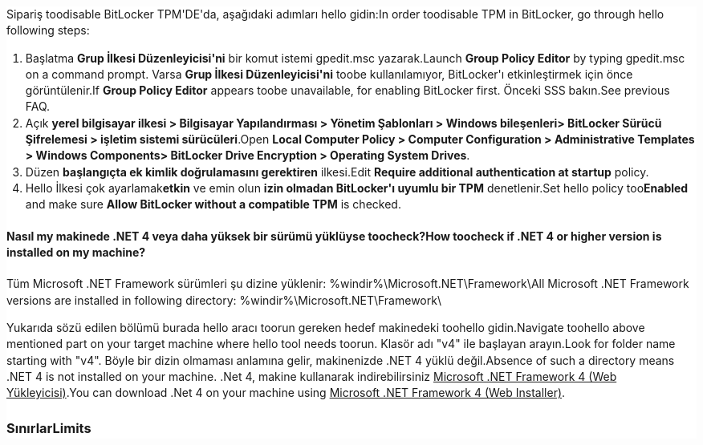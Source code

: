 <span data-ttu-id="360f4-407">Sipariş toodisable BitLocker TPM'DE'da, aşağıdaki adımları hello gidin:</span><span class="sxs-lookup"><span data-stu-id="360f4-407">In order toodisable TPM in BitLocker, go through hello following steps:</span></span><br/>
1. <span data-ttu-id="360f4-408">Başlatma **Grup İlkesi Düzenleyicisi'ni** bir komut istemi gpedit.msc yazarak.</span><span class="sxs-lookup"><span data-stu-id="360f4-408">Launch **Group Policy Editor** by typing gpedit.msc on a command prompt.</span></span> <span data-ttu-id="360f4-409">Varsa **Grup İlkesi Düzenleyicisi'ni** toobe kullanılamıyor, BitLocker'ı etkinleştirmek için önce görüntülenir.</span><span class="sxs-lookup"><span data-stu-id="360f4-409">If **Group Policy Editor** appears toobe unavailable, for enabling BitLocker first.</span></span> <span data-ttu-id="360f4-410">Önceki SSS bakın.</span><span class="sxs-lookup"><span data-stu-id="360f4-410">See previous FAQ.</span></span>
2. <span data-ttu-id="360f4-411">Açık **yerel bilgisayar ilkesi &gt; Bilgisayar Yapılandırması &gt; Yönetim Şablonları &gt; Windows bileşenleri&gt; BitLocker Sürücü Şifrelemesi &gt; işletim sistemi sürücüleri**.</span><span class="sxs-lookup"><span data-stu-id="360f4-411">Open **Local Computer Policy &gt; Computer Configuration &gt; Administrative Templates &gt; Windows Components&gt; BitLocker Drive Encryption &gt; Operating System Drives**.</span></span>
3. <span data-ttu-id="360f4-412">Düzen **başlangıçta ek kimlik doğrulamasını gerektiren** ilkesi.</span><span class="sxs-lookup"><span data-stu-id="360f4-412">Edit **Require additional authentication at startup** policy.</span></span>
4. <span data-ttu-id="360f4-413">Hello İlkesi çok ayarlamak**etkin** ve emin olun **izin olmadan BitLocker'ı uyumlu bir TPM** denetlenir.</span><span class="sxs-lookup"><span data-stu-id="360f4-413">Set hello policy too**Enabled** and make sure **Allow BitLocker without a compatible TPM** is checked.</span></span>

####  <a name="how-toocheck-if-net-4-or-higher-version-is-installed-on-my-machine"></a><span data-ttu-id="360f4-414">Nasıl my makinede .NET 4 veya daha yüksek bir sürümü yüklüyse toocheck?</span><span class="sxs-lookup"><span data-stu-id="360f4-414">How toocheck if .NET 4 or higher version is installed on my machine?</span></span>

<span data-ttu-id="360f4-415">Tüm Microsoft .NET Framework sürümleri şu dizine yüklenir: %windir%\Microsoft.NET\Framework\\</span><span class="sxs-lookup"><span data-stu-id="360f4-415">All Microsoft .NET Framework versions are installed in following directory: %windir%\Microsoft.NET\Framework\\</span></span>

<span data-ttu-id="360f4-416">Yukarıda sözü edilen bölümü burada hello aracı toorun gereken hedef makinedeki toohello gidin.</span><span class="sxs-lookup"><span data-stu-id="360f4-416">Navigate toohello above mentioned part on your target machine where hello tool needs toorun.</span></span> <span data-ttu-id="360f4-417">Klasör adı "v4" ile başlayan arayın.</span><span class="sxs-lookup"><span data-stu-id="360f4-417">Look for folder name starting with "v4".</span></span> <span data-ttu-id="360f4-418">Böyle bir dizin olmaması anlamına gelir, makinenizde .NET 4 yüklü değil.</span><span class="sxs-lookup"><span data-stu-id="360f4-418">Absence of such a directory means .NET 4 is not installed on your machine.</span></span> <span data-ttu-id="360f4-419">.Net 4, makine kullanarak indirebilirsiniz [Microsoft .NET Framework 4 (Web Yükleyicisi)](https://www.microsoft.com/download/details.aspx?id=17851).</span><span class="sxs-lookup"><span data-stu-id="360f4-419">You can download .Net 4 on your machine using [Microsoft .NET Framework 4 (Web Installer)](https://www.microsoft.com/download/details.aspx?id=17851).</span></span>

### <a name="limits"></a><span data-ttu-id="360f4-420">Sınırlar</span><span class="sxs-lookup"><span data-stu-id="360f4-420">Limits</span></span>
